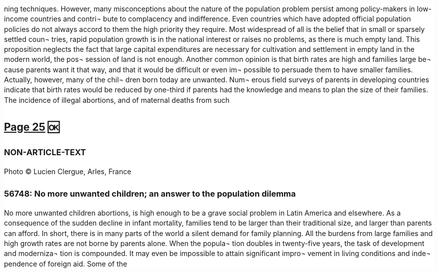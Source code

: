 ning techniques.
However, many misconceptions
about the nature of the population
problem persist among policy-makers
in low-income countries and contri¬
bute to complacency and indifference.
Even countries which have adopted
official population policies do not
always accord to them the high priority
they require.
Most widespread of all is the belief
that in small or sparsely settled coun¬
tries, rapid population growth is in the
national interest or raises no problems,
as there is much empty land. This
proposition neglects the fact that large
capital expenditures are necessary for
cultivation and settlement in empty
land in the modern world, the pos¬
session of land is not enough.
Another common opinion is that birth
rates are high and families large be¬
cause parents want it that way, and
that it would be difficult or even im¬
possible to persuade them to have
smaller families.
Actually, however, many of the chil¬
dren born today are unwanted. Num¬
erous field surveys of parents in
developing countries indicate that birth
rates would be reduced by one-third
if parents had the knowledge and
means to plan the size of their families.
The incidence of illegal abortions,
and of maternal deaths from such
## [Page 25](https://demo.humlab.umu.se/courier/056743engo.pdf#page=25) 🆗
### NON-ARTICLE-TEXT
Photo © Lucien Clergue, Arles, France

### 56748: No more unwanted children; an answer to the population dilemma
No more unwanted children
abortions, is high enough to be a
grave social problem in Latin America
and elsewhere. As a consequence of
the sudden decline in infant mortality,
families tend to be larger than their
traditional size, and larger than parents
can afford. In short, there is in many
parts of the world a silent demand for
family planning.
All the burdens from large families
and high growth rates are not borne
by parents alone. When the popula¬
tion doubles in twenty-five years, the
task of development and moderniza¬
tion is compounded. It may even be
impossible to attain significant impro¬
vement in living conditions and inde¬
pendence of foreign aid. Some of the
